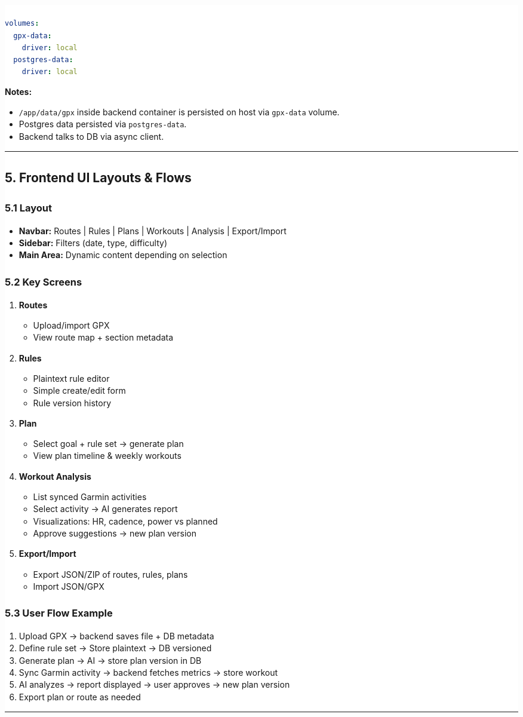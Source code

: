 ```yaml

volumes:
  gpx-data:
    driver: local
  postgres-data:
    driver: local
```

**Notes:**

* `/app/data/gpx` inside backend container is persisted on host via `gpx-data` volume.
* Postgres data persisted via `postgres-data`.
* Backend talks to DB via async client.

---

## **5. Frontend UI Layouts & Flows**

### **5.1 Layout**

* **Navbar:** Routes | Rules | Plans | Workouts | Analysis | Export/Import
* **Sidebar:** Filters (date, type, difficulty)
* **Main Area:** Dynamic content depending on selection

### **5.2 Key Screens**

1. **Routes**

   * Upload/import GPX
   * View route map + section metadata
2. **Rules**

   * Plaintext rule editor
   * Simple create/edit form
   * Rule version history
3. **Plan**

   * Select goal + rule set → generate plan
   * View plan timeline & weekly workouts
4. **Workout Analysis**

   * List synced Garmin activities
   * Select activity → AI generates report
   * Visualizations: HR, cadence, power vs planned
   * Approve suggestions → new plan version
5. **Export/Import**

   * Export JSON/ZIP of routes, rules, plans
   * Import JSON/GPX

### **5.3 User Flow Example**

1. Upload GPX → backend saves file + DB metadata
2. Define rule set → Store plaintext → DB versioned
3. Generate plan → AI → store plan version in DB
4. Sync Garmin activity → backend fetches metrics → store workout
5. AI analyzes → report displayed → user approves → new plan version
6. Export plan or route as needed

---